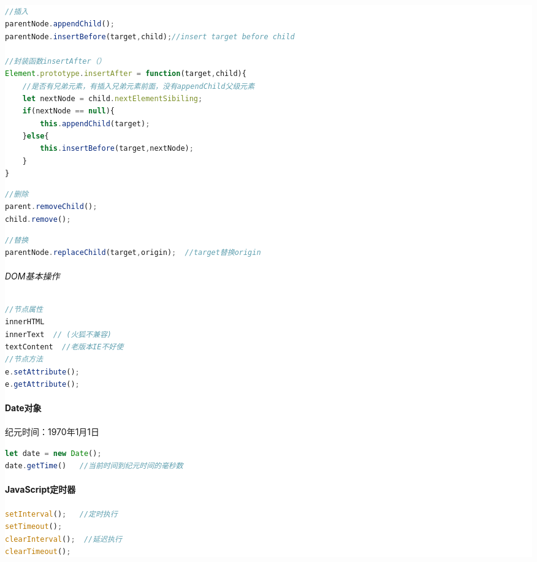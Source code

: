 ```js
//插入
parentNode.appendChild();
parentNode.insertBefore(target,child);//insert target before child

//封装函数insertAfter（）
Element.prototype.insertAfter = function(target,child){
    //是否有兄弟元素，有插入兄弟元素前面，没有appendChild父级元素
    let nextNode = child.nextElementSibiling;
    if(nextNode == null){
        this.appendChild(target);
    }else{
        this.insertBefore(target,nextNode);
    }
}
```

```js
//删除
parent.removeChild();
child.remove();
```

```js
//替换
parentNode.replaceChild(target,origin);  //target替换origin
```

###### DOM基本操作

```js
//节点属性
innerHTML
innerText  // (火狐不兼容)
textContent  //老版本IE不好使
//节点方法
e.setAttribute();
e.getAttribute();
```

#### Date对象

纪元时间：1970年1月1日

```js
let date = new Date();
date.getTime()   //当前时间到纪元时间的毫秒数
```

#### JavaScript定时器

```js
setInterval();   //定时执行
setTimeout();
clearInterval();  //延迟执行
clearTimeout();
```
